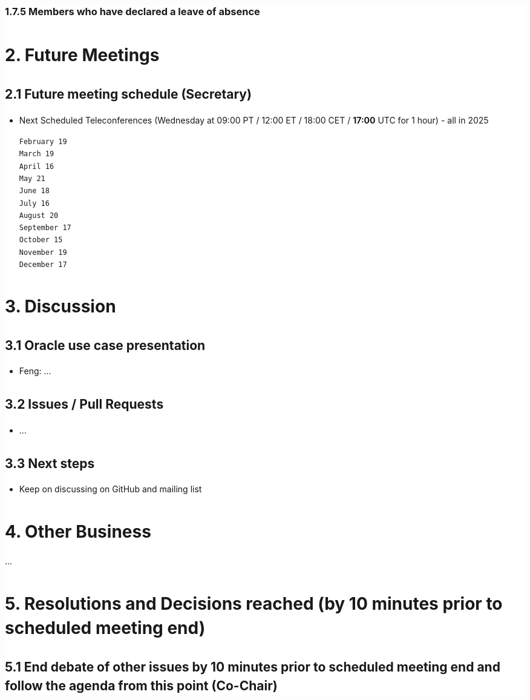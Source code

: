 ### 1.7.5 Members who have declared a leave of absence

# 2. Future Meetings

## 2.1 Future meeting schedule (Secretary)

- Next Scheduled Teleconferences (Wednesday at 09:00 PT / 12:00 ET / 18:00 CET / **17:00** UTC for 1 hour) - all in 2025

    ```
    February 19
    March 19
    April 16
    May 21
    June 18
    July 16
    August 20
    September 17
    October 15
    November 19
    December 17
    ```

# 3. Discussion

## 3.1 Oracle use case presentation

- Feng: ...

## 3.2 Issues / Pull Requests

- ...

## 3.3 Next steps

- Keep on discussing on GitHub and mailing list

# 4. Other Business

...

# 5. Resolutions and Decisions reached (by 10 minutes prior to scheduled meeting end)

## 5.1 End debate of other issues by 10 minutes prior to scheduled meeting end and follow the agenda from this point (Co-Chair)
